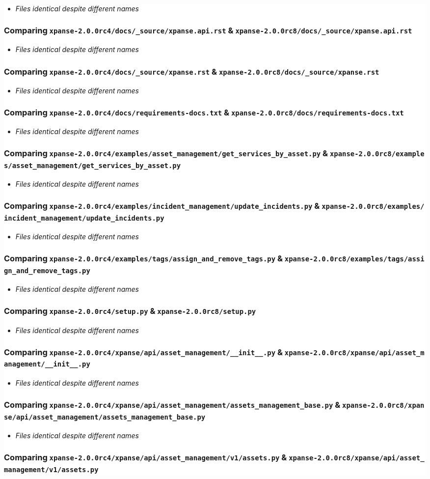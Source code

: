  * *Files identical despite different names*

### Comparing `xpanse-2.0.0rc4/docs/_source/xpanse.api.rst` & `xpanse-2.0.0rc8/docs/_source/xpanse.api.rst`

 * *Files identical despite different names*

### Comparing `xpanse-2.0.0rc4/docs/_source/xpanse.rst` & `xpanse-2.0.0rc8/docs/_source/xpanse.rst`

 * *Files identical despite different names*

### Comparing `xpanse-2.0.0rc4/docs/requirements-docs.txt` & `xpanse-2.0.0rc8/docs/requirements-docs.txt`

 * *Files identical despite different names*

### Comparing `xpanse-2.0.0rc4/examples/asset_management/get_services_by_asset.py` & `xpanse-2.0.0rc8/examples/asset_management/get_services_by_asset.py`

 * *Files identical despite different names*

### Comparing `xpanse-2.0.0rc4/examples/incident_management/update_incidents.py` & `xpanse-2.0.0rc8/examples/incident_management/update_incidents.py`

 * *Files identical despite different names*

### Comparing `xpanse-2.0.0rc4/examples/tags/assign_and_remove_tags.py` & `xpanse-2.0.0rc8/examples/tags/assign_and_remove_tags.py`

 * *Files identical despite different names*

### Comparing `xpanse-2.0.0rc4/setup.py` & `xpanse-2.0.0rc8/setup.py`

 * *Files identical despite different names*

### Comparing `xpanse-2.0.0rc4/xpanse/api/asset_management/__init__.py` & `xpanse-2.0.0rc8/xpanse/api/asset_management/__init__.py`

 * *Files identical despite different names*

### Comparing `xpanse-2.0.0rc4/xpanse/api/asset_management/assets_management_base.py` & `xpanse-2.0.0rc8/xpanse/api/asset_management/assets_management_base.py`

 * *Files identical despite different names*

### Comparing `xpanse-2.0.0rc4/xpanse/api/asset_management/v1/assets.py` & `xpanse-2.0.0rc8/xpanse/api/asset_management/v1/assets.py`
